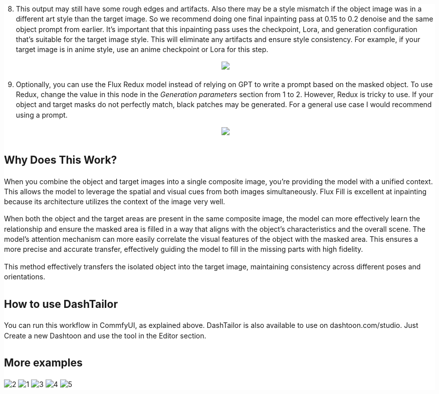 8. This output may still have some rough edges and artifacts. Also there may be a style mismatch if the object image was in a different art style than the target image. So we recommend doing one final inpainting pass at 0.15 to 0.2 denoise and the same object prompt from earlier. It’s important that this inpainting pass uses the checkpoint, Lora, and generation configuration that’s suitable for the target image style. This will eliminate any artifacts and ensure style consistency. For example, if your target image is in anime style, use an anime checkpoint or Lora for this step.
    <p align="center">
     <img src="https://github.com/user-attachments/assets/c1e22d4d-cd1f-42f0-b22a-eefa131f84d3" width="50%">
    </p>

9. Optionally, you can use the Flux Redux model instead of relying on GPT to write a prompt based on the masked object. To use Redux, change the value in this node in the _Generation parameters_ section  from 1 to 2. However, Redux is tricky to use. If your object and target masks do not perfectly match, black patches may be generated. For a general use case I would recommend using a prompt.
   <p align="center">
     <img src="https://github.com/user-attachments/assets/b6d911b7-2c57-4722-97e4-680d57ea78ad" width="50%">
    </p>

## **Why Does This Work?**

When you combine the object and target images into a single composite image, you’re providing the model with a unified context. This allows the model to leverage the spatial and visual cues from both images simultaneously. Flux Fill is excellent at inpainting because its architecture utilizes the context of the image very well. 

When both the object and the target areas are present in the same composite image, the model can more effectively learn the relationship and ensure the masked area is filled in a way that aligns with the object’s characteristics and the overall scene. The model’s attention mechanism can more easily correlate the visual features of the object with the masked area. This ensures a more precise and accurate transfer, effectively guiding the model to fill in the missing parts with high fidelity.

This method effectively transfers the isolated object into the target image, maintaining consistency across different poses and orientations. 

## How to use DashTailor

You can run this workflow in CommfyUI, as explained above. 
DashTailor is also available to use on dashtoon.com/studio. Just Create a new Dashtoon and use the tool in the Editor section.

## More examples
![2](https://github.com/user-attachments/assets/013b5f91-6c3e-48ff-82e8-3364d73c92ca)
![1](https://github.com/user-attachments/assets/4bd6ebf3-8794-47e9-8d09-247e58abf3f1)
![3](https://github.com/user-attachments/assets/f4f166cf-cf80-4510-bcd7-95675a285f49)
![4](https://github.com/user-attachments/assets/bbb38d93-f2e7-4f64-8213-788af846437b)
![5](https://github.com/user-attachments/assets/d7c6ed5f-a895-44d7-bfca-67b68f2f5162)

